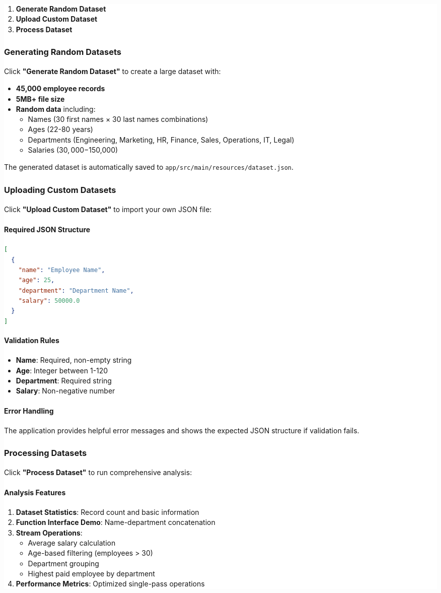 1. **Generate Random Dataset**
2. **Upload Custom Dataset** 
3. **Process Dataset**

### Generating Random Datasets

Click **"Generate Random Dataset"** to create a large dataset with:
- **45,000 employee records**
- **5MB+ file size**
- **Random data** including:
  - Names (30 first names × 30 last names combinations)
  - Ages (22-80 years)
  - Departments (Engineering, Marketing, HR, Finance, Sales, Operations, IT, Legal)
  - Salaries ($30,000-$150,000)

The generated dataset is automatically saved to `app/src/main/resources/dataset.json`.

### Uploading Custom Datasets

Click **"Upload Custom Dataset"** to import your own JSON file:

#### Required JSON Structure
```json
[
  {
    "name": "Employee Name",
    "age": 25,
    "department": "Department Name", 
    "salary": 50000.0
  }
]
```

#### Validation Rules
- **Name**: Required, non-empty string
- **Age**: Integer between 1-120
- **Department**: Required string
- **Salary**: Non-negative number

#### Error Handling
The application provides helpful error messages and shows the expected JSON structure if validation fails.

### Processing Datasets

Click **"Process Dataset"** to run comprehensive analysis:

#### Analysis Features
1. **Dataset Statistics**: Record count and basic information
2. **Function Interface Demo**: Name-department concatenation
3. **Stream Operations**: 
   - Average salary calculation
   - Age-based filtering (employees > 30)
   - Department grouping
   - Highest paid employee by department
4. **Performance Metrics**: Optimized single-pass operations
